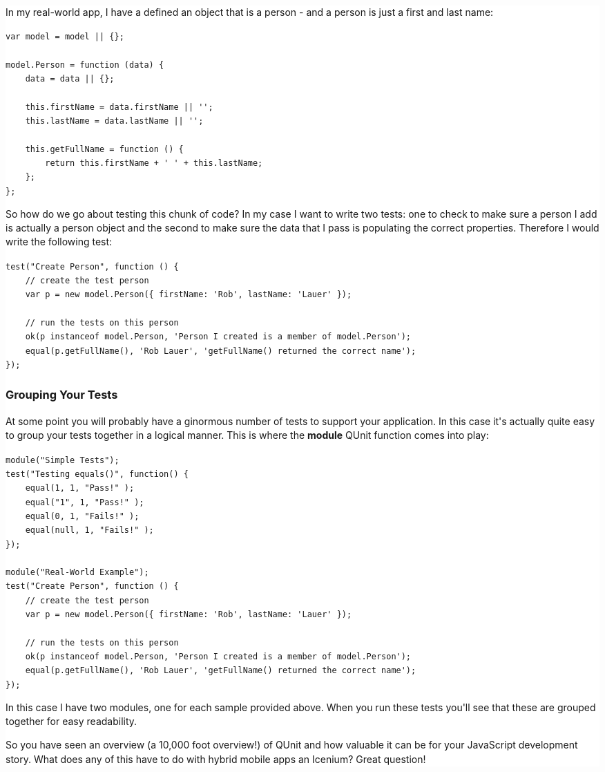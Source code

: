 In my real-world app, I have a defined an object that is a person - and a person is just a first and last name:

	var model = model || {};
	
	model.Person = function (data) {
	    data = data || {};
	    
	    this.firstName = data.firstName || '';
	    this.lastName = data.lastName || '';
	
	    this.getFullName = function () {
	        return this.firstName + ' ' + this.lastName;
	    };
	};

So how do we go about testing this chunk of code? In my case I want to write two tests: one to check to make sure a person I add is actually a person object and the second to make sure the data that I pass is populating the correct properties. Therefore I would write the following test:

	test("Create Person", function () {
	    // create the test person
	    var p = new model.Person({ firstName: 'Rob', lastName: 'Lauer' });
	
	    // run the tests on this person
	    ok(p instanceof model.Person, 'Person I created is a member of model.Person');
	    equal(p.getFullName(), 'Rob Lauer', 'getFullName() returned the correct name');
	});

### Grouping Your Tests

At some point you will probably have a ginormous number of tests to support your application. In this case it's actually quite easy to group your tests together in a logical manner. This is where the **module** QUnit function comes into play:

	module("Simple Tests");  
	test("Testing equals()", function() {
		equal(1, 1, "Pass!" );
		equal("1", 1, "Pass!" );
		equal(0, 1, "Fails!" );
		equal(null, 1, "Fails!" );
	});

	module("Real-World Example");
	test("Create Person", function () {
	    // create the test person
	    var p = new model.Person({ firstName: 'Rob', lastName: 'Lauer' });
	
	    // run the tests on this person
	    ok(p instanceof model.Person, 'Person I created is a member of model.Person');
	    equal(p.getFullName(), 'Rob Lauer', 'getFullName() returned the correct name');
	});
  
In this case I have two modules, one for each sample provided above. When you run these tests you'll see that these are grouped together for easy readability.

So you have seen an overview (a 10,000 foot overview!) of QUnit and how valuable it can be for your JavaScript development story. What does any of this have to do with hybrid mobile apps an Icenium? Great question!
